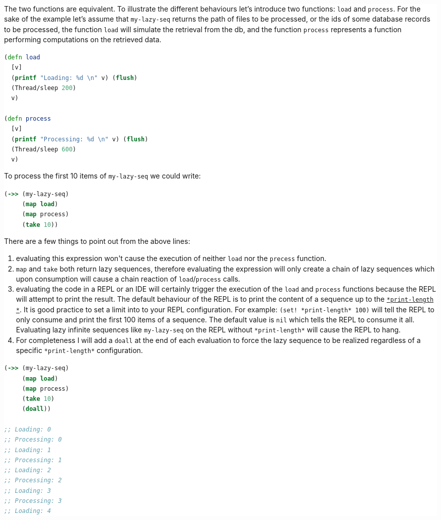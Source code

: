 The two functions are equivalent. To illustrate the different behaviours let’s
introduce two functions: `load` and `process`. For the sake of the example let’s
assume that `my-lazy-seq` returns the path of files to be processed, or the ids
of some database records to be processed, the function `load` will simulate the
retrieval from the db, and the function `process` represents a function
performing computations on the retrieved data.


```clojure
(defn load
  [v]
  (printf "Loading: %d \n" v) (flush)
  (Thread/sleep 200)
  v)

(defn process
  [v]
  (printf "Processing: %d \n" v) (flush)
  (Thread/sleep 600)
  v)
```

To process the first 10 items of `my-lazy-seq` we could write:

```clojure
(->> (my-lazy-seq)
     (map load)
     (map process)
     (take 10))
```

There are a few things to point out from the above lines:
  1. evaluating this expression won't cause the execution of neither `load` nor
     the `precess` function.
  2. `map` and `take` both return lazy sequences, therefore evaluating the
     expression will only create a chain of lazy sequences which upon
     consumption will cause a chain reaction of `load`/`process` calls.
  3. evaluating the code in a REPL or an IDE will certainly trigger the
     execution of the `load` and `process` functions because the REPL will
     attempt to print the result. The default behaviour of the REPL is to print
     the content of a sequence up to the
     [`*print-length*`](https://clojuredocs.org/clojure.core/*print-length*). It
     is good practice to set a limit into to your REPL configuration. For example:
     `(set! *print-length* 100)` will tell the REPL to only consume and print
     the first 100 items of a sequence. The default value is `nil` which tells
     the REPL to consume it all. Evaluating lazy infinite sequences like `my-lazy-seq`
     on the REPL without `*print-length*` will cause the REPL to hang.
  4. For completeness I will add a `doall` at the end of each evaluation to
     force the lazy sequence to be realized regardless of a specific `*print-length*`
     configuration.


```clojure
(->> (my-lazy-seq)
     (map load)
     (map process)
     (take 10)
     (doall))

;; Loading: 0
;; Processing: 0
;; Loading: 1
;; Processing: 1
;; Loading: 2
;; Processing: 2
;; Loading: 3
;; Processing: 3
;; Loading: 4
```